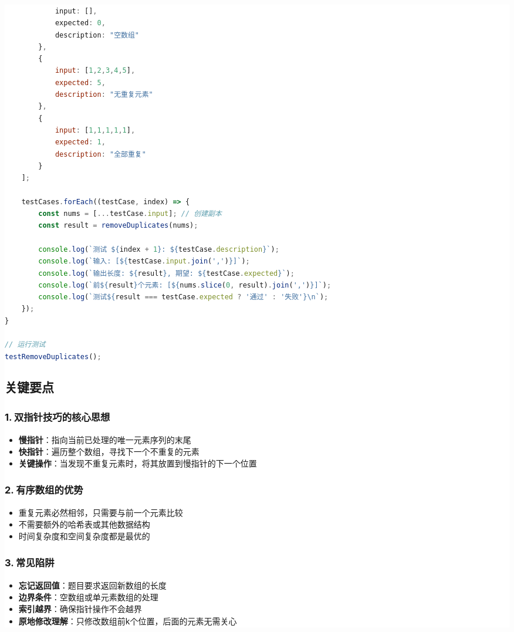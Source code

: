 ```javascript
            input: [],
            expected: 0,
            description: "空数组"
        },
        {
            input: [1,2,3,4,5],
            expected: 5,
            description: "无重复元素"
        },
        {
            input: [1,1,1,1,1],
            expected: 1,
            description: "全部重复"
        }
    ];

    testCases.forEach((testCase, index) => {
        const nums = [...testCase.input]; // 创建副本
        const result = removeDuplicates(nums);

        console.log(`测试 ${index + 1}: ${testCase.description}`);
        console.log(`输入: [${testCase.input.join(',')}]`);
        console.log(`输出长度: ${result}, 期望: ${testCase.expected}`);
        console.log(`前${result}个元素: [${nums.slice(0, result).join(',')}]`);
        console.log(`测试${result === testCase.expected ? '通过' : '失败'}\n`);
    });
}

// 运行测试
testRemoveDuplicates();
```

## 关键要点

### 1. 双指针技巧的核心思想
- **慢指针**：指向当前已处理的唯一元素序列的末尾
- **快指针**：遍历整个数组，寻找下一个不重复的元素
- **关键操作**：当发现不重复元素时，将其放置到慢指针的下一个位置

### 2. 有序数组的优势
- 重复元素必然相邻，只需要与前一个元素比较
- 不需要额外的哈希表或其他数据结构
- 时间复杂度和空间复杂度都是最优的

### 3. 常见陷阱
- **忘记返回值**：题目要求返回新数组的长度
- **边界条件**：空数组或单元素数组的处理
- **索引越界**：确保指针操作不会越界
- **原地修改理解**：只修改数组前k个位置，后面的元素无需关心
